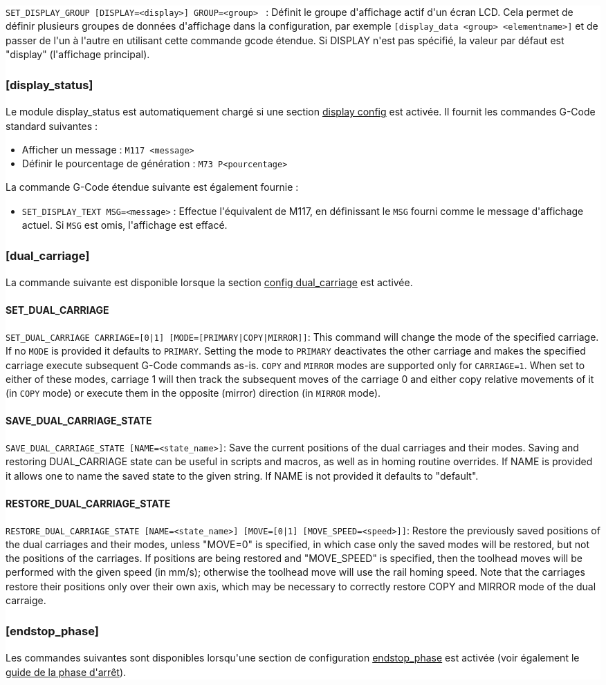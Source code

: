 `SET_DISPLAY_GROUP [DISPLAY=<display>] GROUP=<group> ` : Définit le groupe d'affichage actif d'un écran LCD. Cela permet de définir plusieurs groupes de données d'affichage dans la configuration, par exemple `[display_data <group> <elementname>]` et de passer de l'un à l'autre en utilisant cette commande gcode étendue. Si DISPLAY n'est pas spécifié, la valeur par défaut est "display" (l'affichage principal).

### [display_status]

Le module display_status est automatiquement chargé si une section [display config](Config_Reference.md#display) est activée. Il fournit les commandes G-Code standard suivantes :

- Afficher un message : `M117 <message> `
- Définir le pourcentage de génération : `M73 P<pourcentage>`

La commande G-Code étendue suivante est également fournie :

- `SET_DISPLAY_TEXT MSG=<message>` : Effectue l'équivalent de M117, en définissant le `MSG` fourni comme le message d'affichage actuel. Si `MSG` est omis, l'affichage est effacé.

### [dual_carriage]

La commande suivante est disponible lorsque la section [config dual_carriage](Config_Reference.md#dual_carriage) est activée.

#### SET_DUAL_CARRIAGE

`SET_DUAL_CARRIAGE CARRIAGE=[0|1] [MODE=[PRIMARY|COPY|MIRROR]]`: This command will change the mode of the specified carriage. If no `MODE` is provided it defaults to `PRIMARY`. Setting the mode to `PRIMARY` deactivates the other carriage and makes the specified carriage execute subsequent G-Code commands as-is. `COPY` and `MIRROR` modes are supported only for `CARRIAGE=1`. When set to either of these modes, carriage 1 will then track the subsequent moves of the carriage 0 and either copy relative movements of it (in `COPY` mode) or execute them in the opposite (mirror) direction (in `MIRROR` mode).

#### SAVE_DUAL_CARRIAGE_STATE

`SAVE_DUAL_CARRIAGE_STATE [NAME=<state_name>]`: Save the current positions of the dual carriages and their modes. Saving and restoring DUAL_CARRIAGE state can be useful in scripts and macros, as well as in homing routine overrides. If NAME is provided it allows one to name the saved state to the given string. If NAME is not provided it defaults to "default".

#### RESTORE_DUAL_CARRIAGE_STATE

`RESTORE_DUAL_CARRIAGE_STATE [NAME=<state_name>] [MOVE=[0|1] [MOVE_SPEED=<speed>]]`: Restore the previously saved positions of the dual carriages and their modes, unless "MOVE=0" is specified, in which case only the saved modes will be restored, but not the positions of the carriages. If positions are being restored and "MOVE_SPEED" is specified, then the toolhead moves will be performed with the given speed (in mm/s); otherwise the toolhead move will use the rail homing speed. Note that the carriages restore their positions only over their own axis, which may be necessary to correctly restore COPY and MIRROR mode of the dual carraige.

### [endstop_phase]

Les commandes suivantes sont disponibles lorsqu'une section de configuration [endstop_phase](Config_Reference.md#endstop_phase) est activée (voir également le [guide de la phase d'arrêt](Endstop_Phase.md)).
